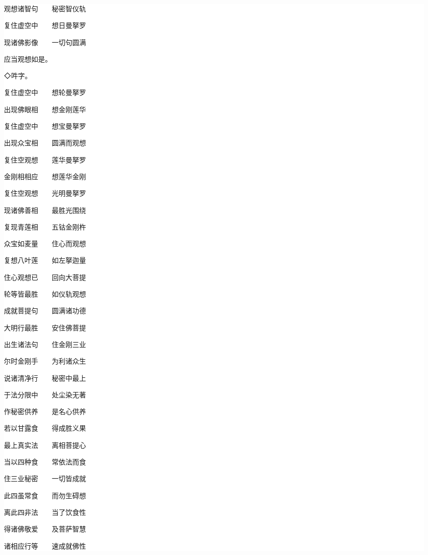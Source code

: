 观想诸智句　　秘密智仪轨  

复住虚空中　　想日曼拏罗  

现诸佛影像　　一切句圆满  

应当观想如是。  

◇吽字。  

复住虚空中　　想轮曼拏罗  

出现佛眼相　　想金刚莲华  

复住虚空中　　想宝曼拏罗  

出现众宝相　　圆满而观想  

复住空观想　　莲华曼拏罗  

金刚相相应　　想莲华金刚  

复住空观想　　光明曼拏罗  

现诸佛善相　　最胜光围绕  

复现青莲相　　五钴金刚杵  

众宝如麦量　　住心而观想  

复想八叶莲　　如左拏迦量  

住心观想已　　回向大菩提  

轮等皆最胜　　如仪轨观想  

成就菩提句　　圆满诸功德  

大明行最胜　　安住佛菩提  

出生诸法句　　住金刚三业  

尔时金刚手　　为利诸众生  

说诸清净行　　秘密中最上  

于法分限中　　处尘染无著  

作秘密供养　　是名心供养  

若以甘露食　　得成胜义果  

最上真实法　　离相菩提心  

当以四种食　　常依法而食  

住三业秘密　　一切皆成就  

此四虽常食　　而勿生碍想  

离此四非法　　当了饮食性  

得诸佛敬爱　　及菩萨智慧  

诸相应行等　　速成就佛性  
